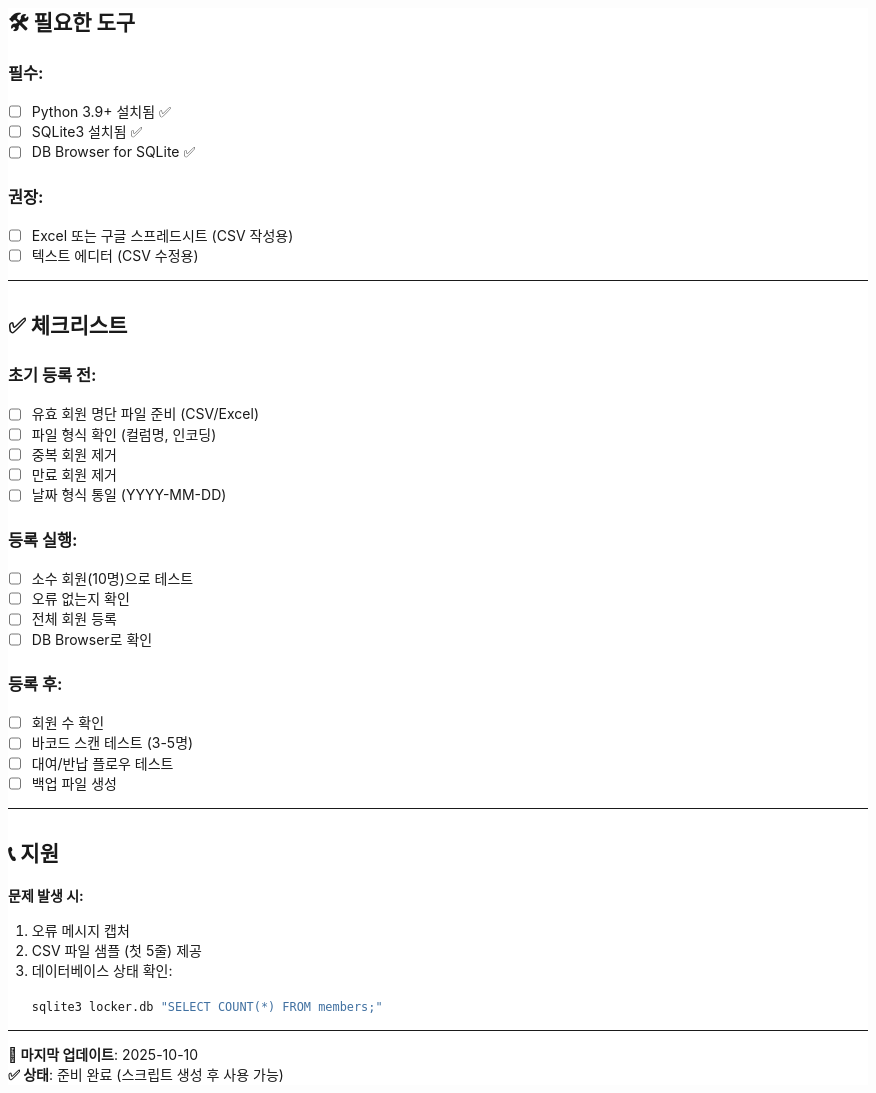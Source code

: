 ## 🛠️ **필요한 도구**

### **필수:**
- [ ] Python 3.9+ 설치됨 ✅
- [ ] SQLite3 설치됨 ✅
- [ ] DB Browser for SQLite ✅

### **권장:**
- [ ] Excel 또는 구글 스프레드시트 (CSV 작성용)
- [ ] 텍스트 에디터 (CSV 수정용)

---

## ✅ **체크리스트**

### **초기 등록 전:**
- [ ] 유효 회원 명단 파일 준비 (CSV/Excel)
- [ ] 파일 형식 확인 (컬럼명, 인코딩)
- [ ] 중복 회원 제거
- [ ] 만료 회원 제거
- [ ] 날짜 형식 통일 (YYYY-MM-DD)

### **등록 실행:**
- [ ] 소수 회원(10명)으로 테스트
- [ ] 오류 없는지 확인
- [ ] 전체 회원 등록
- [ ] DB Browser로 확인

### **등록 후:**
- [ ] 회원 수 확인
- [ ] 바코드 스캔 테스트 (3-5명)
- [ ] 대여/반납 플로우 테스트
- [ ] 백업 파일 생성

---

## 📞 **지원**

**문제 발생 시:**
1. 오류 메시지 캡처
2. CSV 파일 샘플 (첫 5줄) 제공
3. 데이터베이스 상태 확인:
   ```bash
   sqlite3 locker.db "SELECT COUNT(*) FROM members;"
   ```

---

**📝 마지막 업데이트**: 2025-10-10  
**✅ 상태**: 준비 완료 (스크립트 생성 후 사용 가능)

